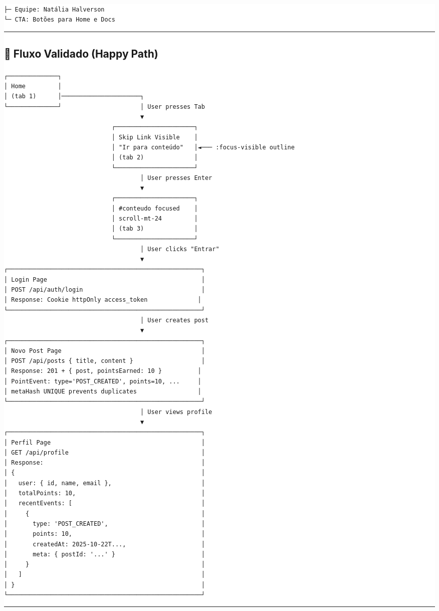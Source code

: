 ```
├─ Equipe: Natália Halverson
└─ CTA: Botões para Home e Docs
```

---

## 🎯 Fluxo Validado (Happy Path)

```
┌──────────────┐
│ Home         │
│ (tab 1)      │──────────────────────┐
└──────────────┘                      │ User presses Tab
                                      ▼
                              ┌──────────────────────┐
                              │ Skip Link Visible    │
                              │ "Ir para conteúdo"   │◄─── :focus-visible outline
                              │ (tab 2)              │
                              └──────────────────────┘
                                      │ User presses Enter
                                      ▼
                              ┌──────────────────────┐
                              │ #conteudo focused    │
                              │ scroll-mt-24         │
                              │ (tab 3)              │
                              └──────────────────────┘
                                      │ User clicks "Entrar"
                                      ▼
┌──────────────────────────────────────────────────────┐
│ Login Page                                           │
│ POST /api/auth/login                                 │
│ Response: Cookie httpOnly access_token              │
└──────────────────────────────────────────────────────┘
                                      │ User creates post
                                      ▼
┌──────────────────────────────────────────────────────┐
│ Novo Post Page                                       │
│ POST /api/posts { title, content }                   │
│ Response: 201 + { post, pointsEarned: 10 }          │
│ PointEvent: type='POST_CREATED', points=10, ...     │
│ metaHash UNIQUE prevents duplicates                 │
└──────────────────────────────────────────────────────┘
                                      │ User views profile
                                      ▼
┌──────────────────────────────────────────────────────┐
│ Perfil Page                                          │
│ GET /api/profile                                     │
│ Response:                                            │
│ {                                                    │
│   user: { id, name, email },                         │
│   totalPoints: 10,                                   │
│   recentEvents: [                                    │
│     {                                                │
│       type: 'POST_CREATED',                          │
│       points: 10,                                    │
│       createdAt: 2025-10-22T...,                     │
│       meta: { postId: '...' }                        │
│     }                                                │
│   ]                                                  │
│ }                                                    │
└──────────────────────────────────────────────────────┘
```

---